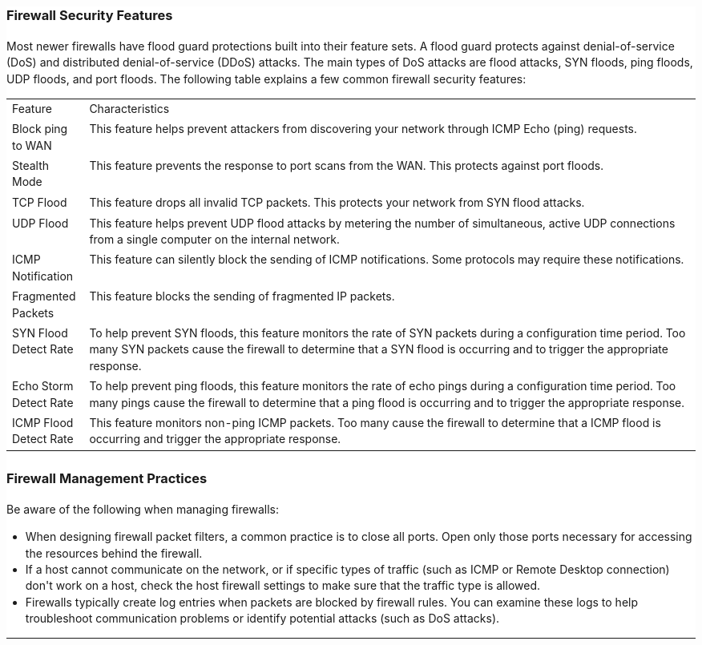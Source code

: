 ### Firewall Security Features
Most newer firewalls have flood guard protections built into their feature sets. A flood guard protects against denial-of-service (DoS) and distributed denial-of-service (DDoS) attacks. The main types of DoS attacks are flood attacks, SYN floods, ping floods, UDP floods, and port floods. The following table explains a few common firewall security features:

|   |   |
|---|---|
|Feature|Characteristics|
|Block ping to WAN|This feature helps prevent attackers from discovering your network through ICMP Echo (ping) requests.|
|Stealth Mode|This feature prevents the response to port scans from the WAN. This protects against port floods.|
|TCP Flood|This feature drops all invalid TCP packets. This protects your network from SYN flood attacks.|
|UDP Flood|This feature helps prevent UDP flood attacks by metering the number of simultaneous, active UDP connections from a single computer on the internal network.|
|ICMP Notification|This feature can silently block the sending of ICMP notifications. Some protocols may require these notifications.|
|Fragmented Packets|This feature blocks the sending of fragmented IP packets.|
|SYN Flood Detect Rate|To help prevent SYN floods, this feature monitors the rate of SYN packets during a configuration time period. Too many SYN packets cause the firewall to determine that a SYN flood is occurring and to trigger the appropriate response.|
|Echo Storm Detect Rate|To help prevent ping floods, this feature monitors the rate of echo pings during a configuration time period. Too many pings cause the firewall to determine that a ping flood is occurring and to trigger the appropriate response.|
|ICMP Flood Detect Rate|This feature monitors non-ping ICMP packets. Too many cause the firewall to determine that a ICMP flood is occurring and trigger the appropriate response.|

### Firewall Management Practices
Be aware of the following when managing firewalls:
- When designing firewall packet filters, a common practice is to close all ports. Open only those ports necessary for accessing the resources behind the firewall.
- If a host cannot communicate on the network, or if specific types of traffic (such as ICMP or Remote Desktop connection) don't work on a host, check the host firewall settings to make sure that the traffic type is allowed.
- Firewalls typically create log entries when packets are blocked by firewall rules. You can examine these logs to help troubleshoot communication problems or identify potential attacks (such as DoS attacks).

---
